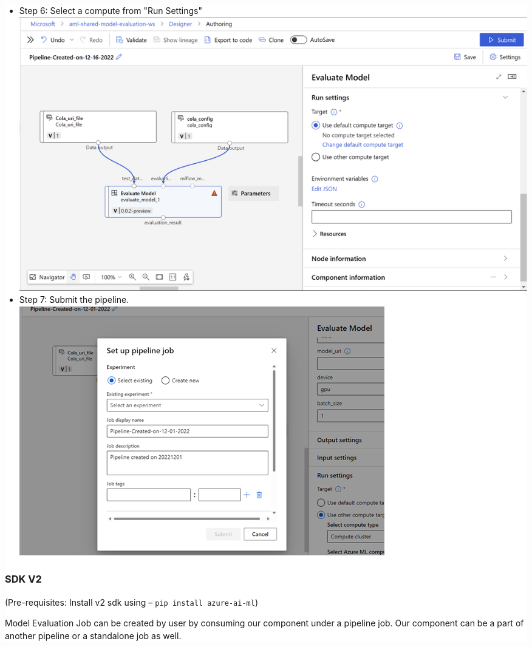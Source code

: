 - Step 6: Select a compute from "Run Settings"<br>![as shown in the figure](../../docs/images/evaluate_model_component/designer_step_6.png)
- Step 7: Submit the pipeline.<br>![as shown in the figure](../../docs/images/evaluate_model_component/designer_step_7.png)

### SDK V2
(Pre-requisites: Install v2 sdk using – `pip install azure-ai-ml`) 

Model Evaluation Job can be created by user by consuming our component under a pipeline job. Our component can be a part of another pipeline or a standalone job as well. 
